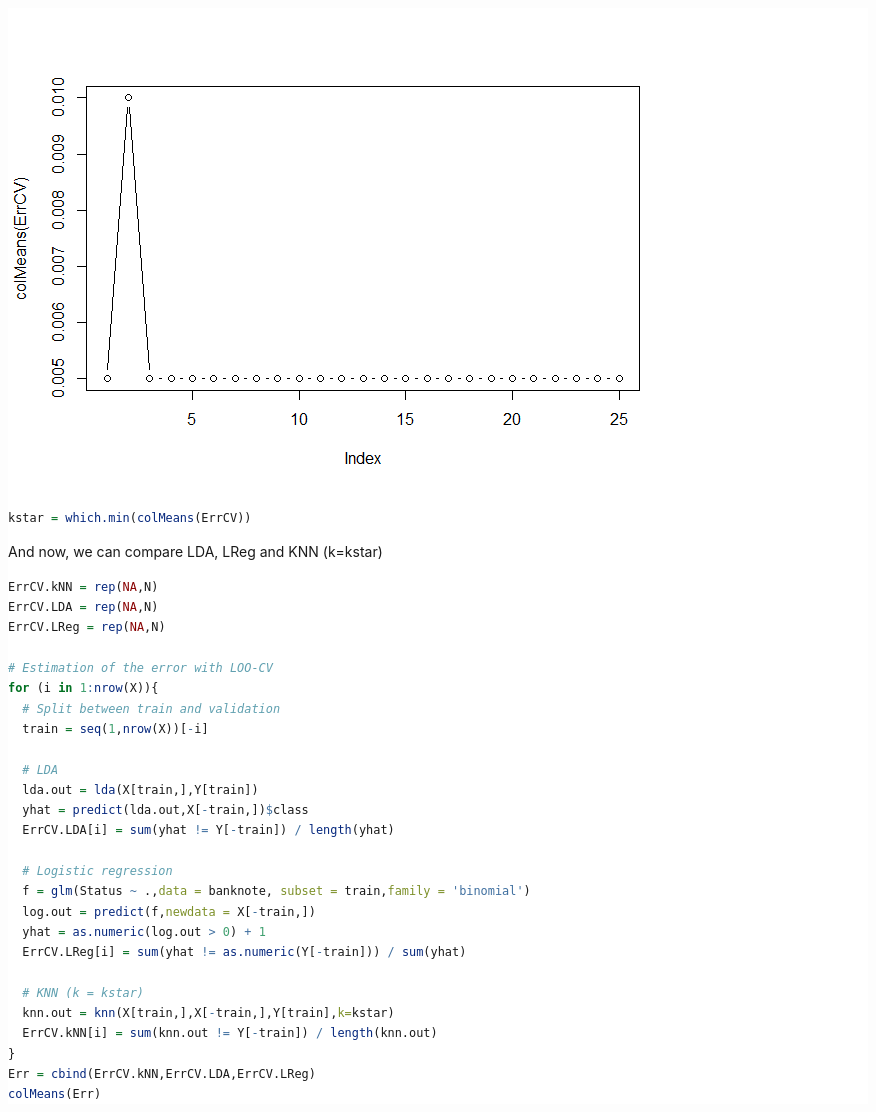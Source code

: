 ![](Classification_files/figure-gfm/unnamed-chunk-10-1.png)

``` r
kstar = which.min(colMeans(ErrCV))
```

And now, we can compare LDA, LReg and KNN (k=kstar)

``` r
ErrCV.kNN = rep(NA,N)
ErrCV.LDA = rep(NA,N)
ErrCV.LReg = rep(NA,N)

# Estimation of the error with LOO-CV
for (i in 1:nrow(X)){
  # Split between train and validation
  train = seq(1,nrow(X))[-i]
  
  # LDA
  lda.out = lda(X[train,],Y[train])
  yhat = predict(lda.out,X[-train,])$class
  ErrCV.LDA[i] = sum(yhat != Y[-train]) / length(yhat)
  
  # Logistic regression
  f = glm(Status ~ .,data = banknote, subset = train,family = 'binomial')
  log.out = predict(f,newdata = X[-train,])
  yhat = as.numeric(log.out > 0) + 1 
  ErrCV.LReg[i] = sum(yhat != as.numeric(Y[-train])) / sum(yhat)
  
  # KNN (k = kstar)
  knn.out = knn(X[train,],X[-train,],Y[train],k=kstar)
  ErrCV.kNN[i] = sum(knn.out != Y[-train]) / length(knn.out)
}
Err = cbind(ErrCV.kNN,ErrCV.LDA,ErrCV.LReg)
colMeans(Err)
```
